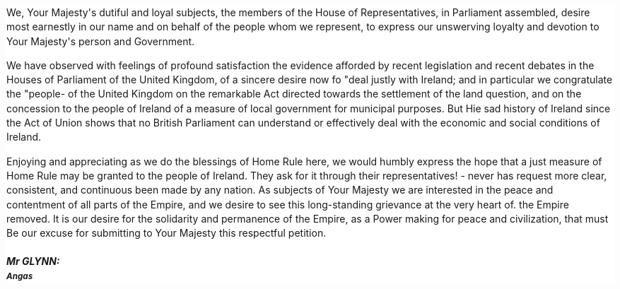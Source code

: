We, Your Majesty's dutiful and loyal subjects, the members of the House of Representatives, in Parliament assembled, desire most earnestly in our name and on behalf of the people whom we represent, to express our unswerving loyalty and devotion to Your Majesty's person and Government. 

We have observed with feelings of profound satisfaction the evidence afforded by recent legislation and recent debates in the Houses of Parliament of the United Kingdom, of a sincere desire now fo "deal justly with Ireland; and in particular we congratulate the "people- of the United Kingdom on the remarkable Act directed towards the settlement of the land question, and on the concession to the people of Ireland of a measure of local government for municipal purposes. But Hie sad history of Ireland since the Act of Union shows that no British Parliament can understand or effectively deal with the economic and social conditions of Ireland. 

Enjoying and appreciating as we do the blessings of Home Rule here, we would humbly express the hope that a just measure of Home Rule may be granted to the people of Ireland. They ask for it through their representatives! - never has request more clear, consistent, and continuous been made by any nation. As subjects of Your Majesty we are interested in the peace and contentment of all parts of the Empire, and we desire to see this long-standing grievance at the very heart of. the Empire removed. It is our desire for the  solidarity  and permanence of the Empire, as a Power making for peace and civilization, that must Be our excuse for submitting to Your Majesty this respectful petition. 

##### Mr GLYNN:<br><small class="text-muted">Angas</small>
